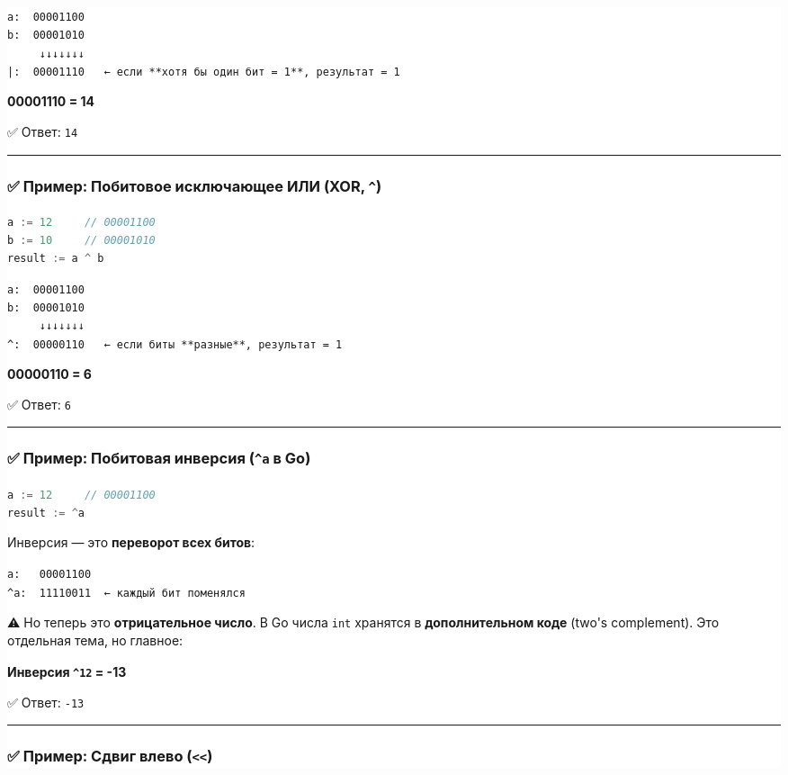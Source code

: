 ```
a:  00001100
b:  00001010
     ↓↓↓↓↓↓↓
|:  00001110   ← если **хотя бы один бит = 1**, результат = 1
```

**00001110 = 14**

✅ Ответ: `14`

---

### ✅ Пример: Побитовое исключающее ИЛИ (XOR, `^`)

```go
a := 12     // 00001100
b := 10     // 00001010
result := a ^ b
```

```
a:  00001100
b:  00001010
     ↓↓↓↓↓↓↓
^:  00000110   ← если биты **разные**, результат = 1
```

**00000110 = 6**

✅ Ответ: `6`

---

### ✅ Пример: Побитовая инверсия (`^a` в Go)

```go
a := 12     // 00001100
result := ^a
```

Инверсия — это **переворот всех битов**:

```
a:   00001100
^a:  11110011  ← каждый бит поменялся
```

⚠️ Но теперь это **отрицательное число**. В Go числа `int` хранятся в **дополнительном коде** (two's complement). Это отдельная тема, но главное:

**Инверсия `^12` = -13**

✅ Ответ: `-13`

---

### ✅ Пример: Сдвиг влево (`<<`)
